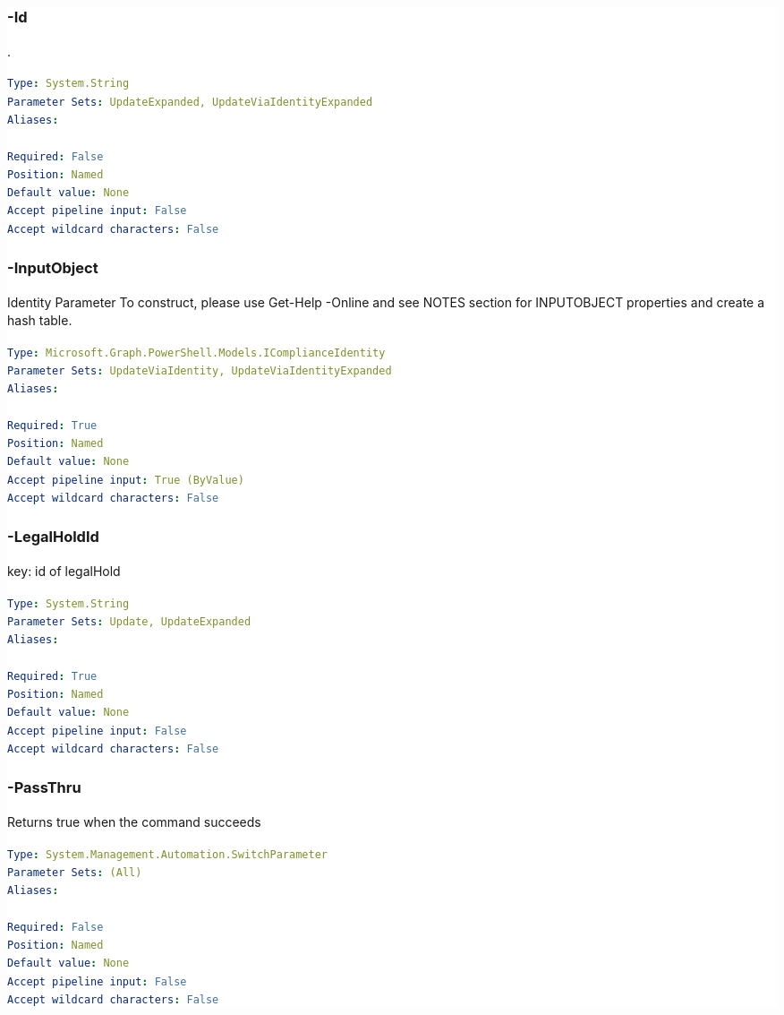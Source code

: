 ### -Id
.

```yaml
Type: System.String
Parameter Sets: UpdateExpanded, UpdateViaIdentityExpanded
Aliases:

Required: False
Position: Named
Default value: None
Accept pipeline input: False
Accept wildcard characters: False
```

### -InputObject
Identity Parameter
To construct, please use Get-Help -Online and see NOTES section for INPUTOBJECT properties and create a hash table.

```yaml
Type: Microsoft.Graph.PowerShell.Models.IComplianceIdentity
Parameter Sets: UpdateViaIdentity, UpdateViaIdentityExpanded
Aliases:

Required: True
Position: Named
Default value: None
Accept pipeline input: True (ByValue)
Accept wildcard characters: False
```

### -LegalHoldId
key: id of legalHold

```yaml
Type: System.String
Parameter Sets: Update, UpdateExpanded
Aliases:

Required: True
Position: Named
Default value: None
Accept pipeline input: False
Accept wildcard characters: False
```

### -PassThru
Returns true when the command succeeds

```yaml
Type: System.Management.Automation.SwitchParameter
Parameter Sets: (All)
Aliases:

Required: False
Position: Named
Default value: None
Accept pipeline input: False
Accept wildcard characters: False
```
